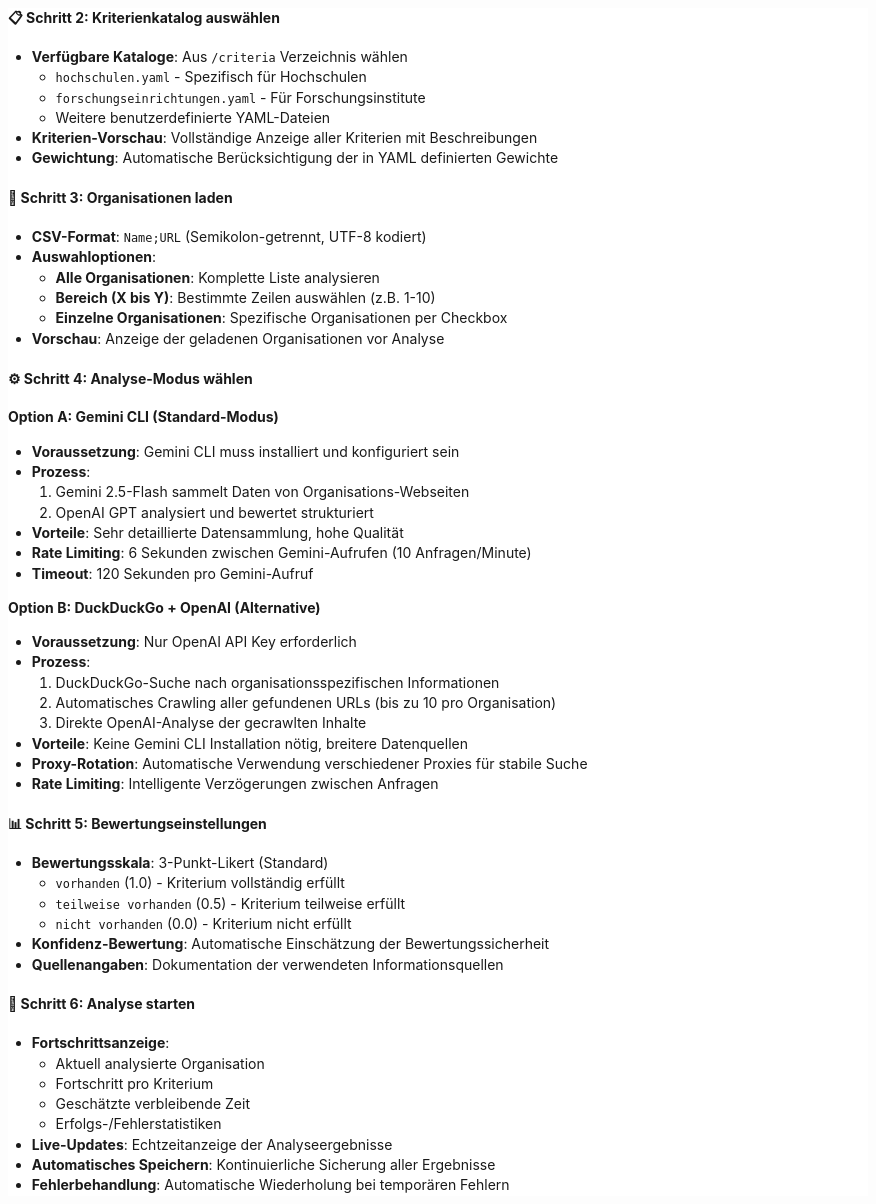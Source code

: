 #### 📋 Schritt 2: Kriterienkatalog auswählen
- **Verfügbare Kataloge**: Aus `/criteria` Verzeichnis wählen
  - `hochschulen.yaml` - Spezifisch für Hochschulen
  - `forschungseinrichtungen.yaml` - Für Forschungsinstitute
  - Weitere benutzerdefinierte YAML-Dateien
- **Kriterien-Vorschau**: Vollständige Anzeige aller Kriterien mit Beschreibungen
- **Gewichtung**: Automatische Berücksichtigung der in YAML definierten Gewichte

#### 🏢 Schritt 3: Organisationen laden
- **CSV-Format**: `Name;URL` (Semikolon-getrennt, UTF-8 kodiert)
- **Auswahloptionen**:
  - **Alle Organisationen**: Komplette Liste analysieren
  - **Bereich (X bis Y)**: Bestimmte Zeilen auswählen (z.B. 1-10)
  - **Einzelne Organisationen**: Spezifische Organisationen per Checkbox
- **Vorschau**: Anzeige der geladenen Organisationen vor Analyse

#### ⚙️ Schritt 4: Analyse-Modus wählen

**Option A: Gemini CLI (Standard-Modus)**
- **Voraussetzung**: Gemini CLI muss installiert und konfiguriert sein
- **Prozess**: 
  1. Gemini 2.5-Flash sammelt Daten von Organisations-Webseiten
  2. OpenAI GPT analysiert und bewertet strukturiert
- **Vorteile**: Sehr detaillierte Datensammlung, hohe Qualität
- **Rate Limiting**: 6 Sekunden zwischen Gemini-Aufrufen (10 Anfragen/Minute)
- **Timeout**: 120 Sekunden pro Gemini-Aufruf

**Option B: DuckDuckGo + OpenAI (Alternative)**
- **Voraussetzung**: Nur OpenAI API Key erforderlich
- **Prozess**:
  1. DuckDuckGo-Suche nach organisationsspezifischen Informationen
  2. Automatisches Crawling aller gefundenen URLs (bis zu 10 pro Organisation)
  3. Direkte OpenAI-Analyse der gecrawlten Inhalte
- **Vorteile**: Keine Gemini CLI Installation nötig, breitere Datenquellen
- **Proxy-Rotation**: Automatische Verwendung verschiedener Proxies für stabile Suche
- **Rate Limiting**: Intelligente Verzögerungen zwischen Anfragen

#### 📊 Schritt 5: Bewertungseinstellungen
- **Bewertungsskala**: 3-Punkt-Likert (Standard)
  - `vorhanden` (1.0) - Kriterium vollständig erfüllt
  - `teilweise vorhanden` (0.5) - Kriterium teilweise erfüllt
  - `nicht vorhanden` (0.0) - Kriterium nicht erfüllt
- **Konfidenz-Bewertung**: Automatische Einschätzung der Bewertungssicherheit
- **Quellenangaben**: Dokumentation der verwendeten Informationsquellen

#### 🚀 Schritt 6: Analyse starten
- **Fortschrittsanzeige**: 
  - Aktuell analysierte Organisation
  - Fortschritt pro Kriterium
  - Geschätzte verbleibende Zeit
  - Erfolgs-/Fehlerstatistiken
- **Live-Updates**: Echtzeitanzeige der Analyseergebnisse
- **Automatisches Speichern**: Kontinuierliche Sicherung aller Ergebnisse
- **Fehlerbehandlung**: Automatische Wiederholung bei temporären Fehlern
